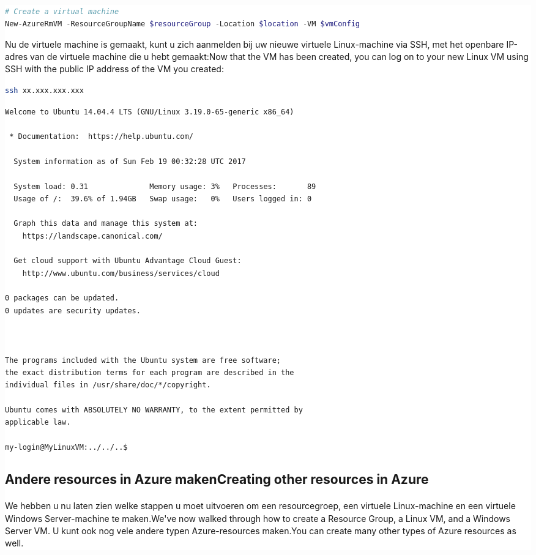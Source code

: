 ```powershell
# Create a virtual machine
New-AzureRmVM -ResourceGroupName $resourceGroup -Location $location -VM $vmConfig
```

<span data-ttu-id="73c24-167">Nu de virtuele machine is gemaakt, kunt u zich aanmelden bij uw nieuwe virtuele Linux-machine via SSH, met het openbare IP-adres van de virtuele machine die u hebt gemaakt:</span><span class="sxs-lookup"><span data-stu-id="73c24-167">Now that the VM has been created, you can log on to your new Linux VM using SSH with the public IP address of the VM you created:</span></span>

```bash
ssh xx.xxx.xxx.xxx
```

```Output
Welcome to Ubuntu 14.04.4 LTS (GNU/Linux 3.19.0-65-generic x86_64)

 * Documentation:  https://help.ubuntu.com/

  System information as of Sun Feb 19 00:32:28 UTC 2017

  System load: 0.31              Memory usage: 3%   Processes:       89
  Usage of /:  39.6% of 1.94GB   Swap usage:   0%   Users logged in: 0

  Graph this data and manage this system at:
    https://landscape.canonical.com/

  Get cloud support with Ubuntu Advantage Cloud Guest:
    http://www.ubuntu.com/business/services/cloud

0 packages can be updated.
0 updates are security updates.



The programs included with the Ubuntu system are free software;
the exact distribution terms for each program are described in the
individual files in /usr/share/doc/*/copyright.

Ubuntu comes with ABSOLUTELY NO WARRANTY, to the extent permitted by
applicable law.

my-login@MyLinuxVM:../../..$
```

## <a name="creating-other-resources-in-azure"></a><span data-ttu-id="73c24-168">Andere resources in Azure maken</span><span class="sxs-lookup"><span data-stu-id="73c24-168">Creating other resources in Azure</span></span>

<span data-ttu-id="73c24-169">We hebben u nu laten zien welke stappen u moet uitvoeren om een resourcegroep, een virtuele Linux-machine en een virtuele Windows Server-machine te maken.</span><span class="sxs-lookup"><span data-stu-id="73c24-169">We've now walked through how to create a Resource Group, a Linux VM, and a Windows Server VM.</span></span> <span data-ttu-id="73c24-170">U kunt ook nog vele andere typen Azure-resources maken.</span><span class="sxs-lookup"><span data-stu-id="73c24-170">You can create many other types of Azure resources as well.</span></span>
